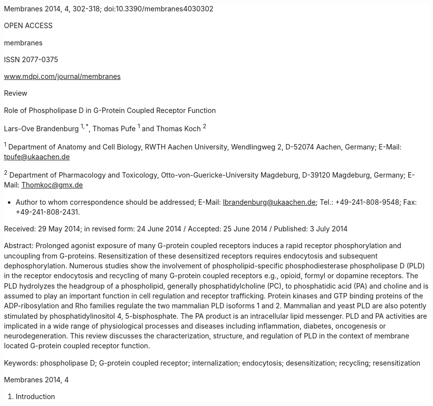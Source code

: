 
Membranes 2014, 4, 302-318; doi:10.3390/membranes4030302

OPEN ACCESS

membranes

ISSN 2077-0375

www.mdpi.com/journal/membranes

Review

Role of Phospholipase D in G-Protein Coupled Receptor Function

Lars-Ove Brandenburg ${}^{1,*}$, Thomas Pufe ${}^{1}$ and Thomas Koch ${}^{2}$

${}^{1}$ Department of Anatomy and Cell Biology, RWTH Aachen University, Wendlingweg 2, D-52074 Aachen, Germany; E-Mail: tpufe@ukaachen.de

${}^{2}$ Department of Pharmacology and Toxicology, Otto-von-Guericke-University Magdeburg, D-39120 Magdeburg, Germany; E-Mail: Thomkoc@gmx.de

* Author to whom correspondence should be addressed; E-Mail: lbrandenburg@ukaachen.de; Tel.: +49-241-808-9548; Fax: +49-241-808-2431.

Received: 29 May 2014; in revised form: 24 June 2014 / Accepted: 25 June 2014 / Published: 3 July 2014

Abstract: Prolonged agonist exposure of many G-protein coupled receptors induces a rapid receptor phosphorylation and uncoupling from G-proteins. Resensitization of these desensitized receptors requires endocytosis and subsequent dephosphorylation. Numerous studies show the involvement of phospholipid-specific phosphodiesterase phospholipase D (PLD) in the receptor endocytosis and recycling of many G-protein coupled receptors e.g., opioid, formyl or dopamine receptors. The PLD hydrolyzes the headgroup of a phospholipid, generally phosphatidylcholine (PC), to phosphatidic acid (PA) and choline and is assumed to play an important function in cell regulation and receptor trafficking. Protein kinases and GTP binding proteins of the ADP-ribosylation and Rho families regulate the two mammalian PLD isoforms 1 and 2. Mammalian and yeast PLD are also potently stimulated by phosphatidylinositol 4, 5-bisphosphate. The PA product is an intracellular lipid messenger. PLD and PA activities are implicated in a wide range of physiological processes and diseases including inflammation, diabetes, oncogenesis or neurodegeneration. This review discusses the characterization, structure, and regulation of PLD in the context of membrane located G-protein coupled receptor function.

Keywords: phospholipase D; G-protein coupled receptor; internalization; endocytosis; desensitization; recycling; resensitization

Membranes 2014, 4

1. Introduction
